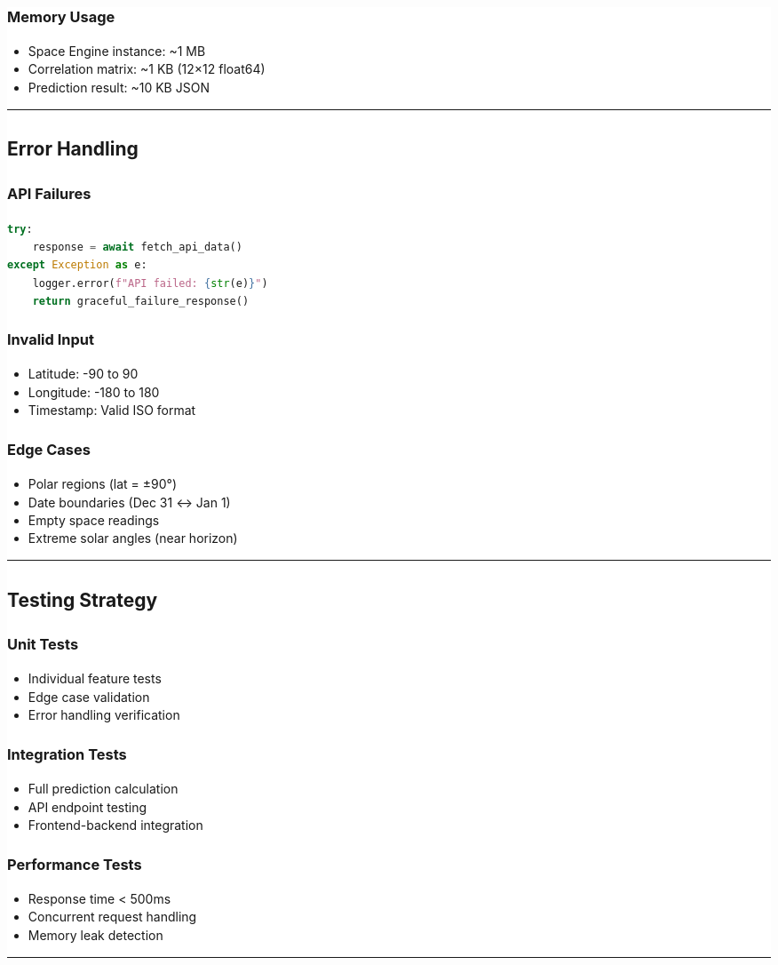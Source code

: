 ### Memory Usage

- Space Engine instance: ~1 MB
- Correlation matrix: ~1 KB (12×12 float64)
- Prediction result: ~10 KB JSON

---

## Error Handling

### API Failures

```python
try:
    response = await fetch_api_data()
except Exception as e:
    logger.error(f"API failed: {str(e)}")
    return graceful_failure_response()
```

### Invalid Input

- Latitude: -90 to 90
- Longitude: -180 to 180
- Timestamp: Valid ISO format

### Edge Cases

- Polar regions (lat = ±90°)
- Date boundaries (Dec 31 ↔ Jan 1)
- Empty space readings
- Extreme solar angles (near horizon)

---

## Testing Strategy

### Unit Tests

- Individual feature tests
- Edge case validation
- Error handling verification

### Integration Tests

- Full prediction calculation
- API endpoint testing
- Frontend-backend integration

### Performance Tests

- Response time < 500ms
- Concurrent request handling
- Memory leak detection

---